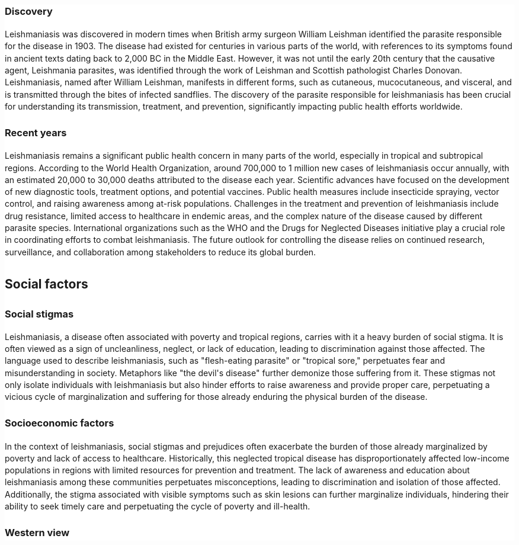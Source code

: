 ### Discovery

Leishmaniasis was discovered in modern times when British army surgeon William Leishman identified the parasite responsible for the disease in 1903. The disease had existed for centuries in various parts of the world, with references to its symptoms found in ancient texts dating back to 2,000 BC in the Middle East. However, it was not until the early 20th century that the causative agent, Leishmania parasites, was identified through the work of Leishman and Scottish pathologist Charles Donovan. Leishmaniasis, named after William Leishman, manifests in different forms, such as cutaneous, mucocutaneous, and visceral, and is transmitted through the bites of infected sandflies. The discovery of the parasite responsible for leishmaniasis has been crucial for understanding its transmission, treatment, and prevention, significantly impacting public health efforts worldwide.

### Recent years

Leishmaniasis remains a significant public health concern in many parts of the world, especially in tropical and subtropical regions. According to the World Health Organization, around 700,000 to 1 million new cases of leishmaniasis occur annually, with an estimated 20,000 to 30,000 deaths attributed to the disease each year. Scientific advances have focused on the development of new diagnostic tools, treatment options, and potential vaccines. Public health measures include insecticide spraying, vector control, and raising awareness among at-risk populations. Challenges in the treatment and prevention of leishmaniasis include drug resistance, limited access to healthcare in endemic areas, and the complex nature of the disease caused by different parasite species. International organizations such as the WHO and the Drugs for Neglected Diseases initiative play a crucial role in coordinating efforts to combat leishmaniasis. The future outlook for controlling the disease relies on continued research, surveillance, and collaboration among stakeholders to reduce its global burden.

## Social factors

### Social stigmas

Leishmaniasis, a disease often associated with poverty and tropical regions, carries with it a heavy burden of social stigma. It is often viewed as a sign of uncleanliness, neglect, or lack of education, leading to discrimination against those affected. The language used to describe leishmaniasis, such as "flesh-eating parasite" or "tropical sore," perpetuates fear and misunderstanding in society. Metaphors like "the devil's disease" further demonize those suffering from it. These stigmas not only isolate individuals with leishmaniasis but also hinder efforts to raise awareness and provide proper care, perpetuating a vicious cycle of marginalization and suffering for those already enduring the physical burden of the disease.

### Socioeconomic factors

In the context of leishmaniasis, social stigmas and prejudices often exacerbate the burden of those already marginalized by poverty and lack of access to healthcare. Historically, this neglected tropical disease has disproportionately affected low-income populations in regions with limited resources for prevention and treatment. The lack of awareness and education about leishmaniasis among these communities perpetuates misconceptions, leading to discrimination and isolation of those affected. Additionally, the stigma associated with visible symptoms such as skin lesions can further marginalize individuals, hindering their ability to seek timely care and perpetuating the cycle of poverty and ill-health.

### Western view
